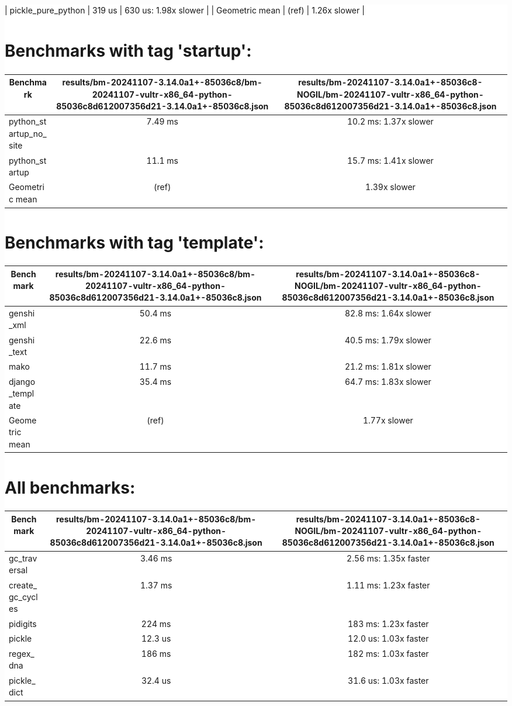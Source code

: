 | pickle_pure_python   | 319 us                                                                                                            | 630 us: 1.98x slower                                                                                                    |
| Geometric mean       | (ref)                                                                                                             | 1.26x slower                                                                                                            |

Benchmarks with tag 'startup':
==============================

| Benchmark              | results/bm-20241107-3.14.0a1+-85036c8/bm-20241107-vultr-x86_64-python-85036c8d612007356d21-3.14.0a1+-85036c8.json | results/bm-20241107-3.14.0a1+-85036c8-NOGIL/bm-20241107-vultr-x86_64-python-85036c8d612007356d21-3.14.0a1+-85036c8.json |
|------------------------|:-----------------------------------------------------------------------------------------------------------------:|:-----------------------------------------------------------------------------------------------------------------------:|
| python_startup_no_site | 7.49 ms                                                                                                           | 10.2 ms: 1.37x slower                                                                                                   |
| python_startup         | 11.1 ms                                                                                                           | 15.7 ms: 1.41x slower                                                                                                   |
| Geometric mean         | (ref)                                                                                                             | 1.39x slower                                                                                                            |

Benchmarks with tag 'template':
===============================

| Benchmark       | results/bm-20241107-3.14.0a1+-85036c8/bm-20241107-vultr-x86_64-python-85036c8d612007356d21-3.14.0a1+-85036c8.json | results/bm-20241107-3.14.0a1+-85036c8-NOGIL/bm-20241107-vultr-x86_64-python-85036c8d612007356d21-3.14.0a1+-85036c8.json |
|-----------------|:-----------------------------------------------------------------------------------------------------------------:|:-----------------------------------------------------------------------------------------------------------------------:|
| genshi_xml      | 50.4 ms                                                                                                           | 82.8 ms: 1.64x slower                                                                                                   |
| genshi_text     | 22.6 ms                                                                                                           | 40.5 ms: 1.79x slower                                                                                                   |
| mako            | 11.7 ms                                                                                                           | 21.2 ms: 1.81x slower                                                                                                   |
| django_template | 35.4 ms                                                                                                           | 64.7 ms: 1.83x slower                                                                                                   |
| Geometric mean  | (ref)                                                                                                             | 1.77x slower                                                                                                            |

All benchmarks:
===============

| Benchmark                | results/bm-20241107-3.14.0a1+-85036c8/bm-20241107-vultr-x86_64-python-85036c8d612007356d21-3.14.0a1+-85036c8.json | results/bm-20241107-3.14.0a1+-85036c8-NOGIL/bm-20241107-vultr-x86_64-python-85036c8d612007356d21-3.14.0a1+-85036c8.json |
|--------------------------|:-----------------------------------------------------------------------------------------------------------------:|:-----------------------------------------------------------------------------------------------------------------------:|
| gc_traversal             | 3.46 ms                                                                                                           | 2.56 ms: 1.35x faster                                                                                                   |
| create_gc_cycles         | 1.37 ms                                                                                                           | 1.11 ms: 1.23x faster                                                                                                   |
| pidigits                 | 224 ms                                                                                                            | 183 ms: 1.23x faster                                                                                                    |
| pickle                   | 12.3 us                                                                                                           | 12.0 us: 1.03x faster                                                                                                   |
| regex_dna                | 186 ms                                                                                                            | 182 ms: 1.03x faster                                                                                                    |
| pickle_dict              | 32.4 us                                                                                                           | 31.6 us: 1.03x faster                                                                                                   |